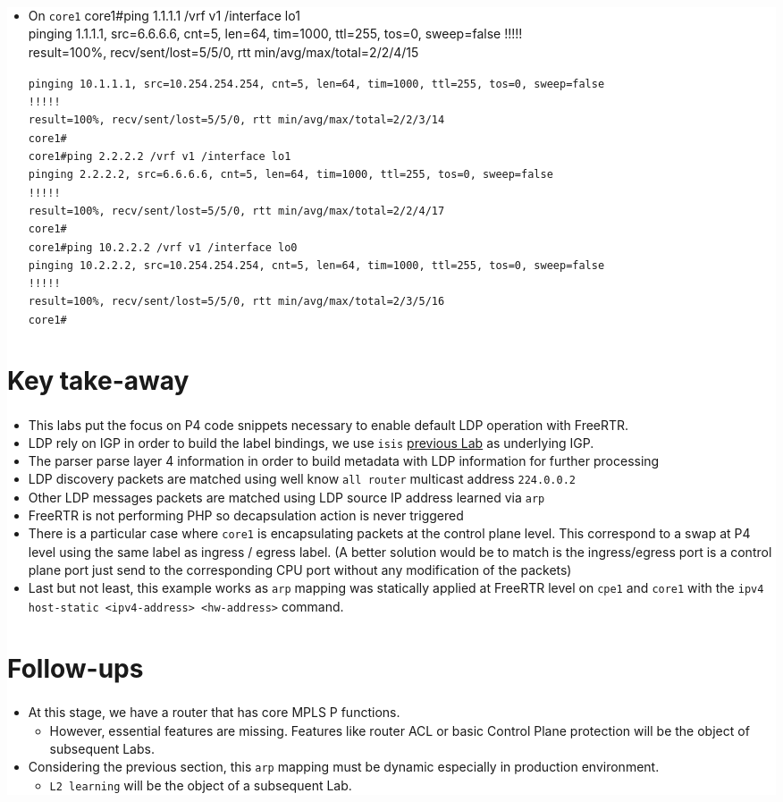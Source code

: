 * On `core1`
      core1#ping 1.1.1.1 /vrf v1 /interface lo1                                         
      pinging 1.1.1.1, src=6.6.6.6, cnt=5, len=64, tim=1000, ttl=255, tos=0, sweep=false
      !!!!!                                                                             
      result=100%, recv/sent/lost=5/5/0, rtt min/avg/max/total=2/2/4/15                 

      pinging 10.1.1.1, src=10.254.254.254, cnt=5, len=64, tim=1000, ttl=255, tos=0, sweep=false
      !!!!!                                                                                      
      result=100%, recv/sent/lost=5/5/0, rtt min/avg/max/total=2/2/3/14                          
      core1#                                                                              
      core1#ping 2.2.2.2 /vrf v1 /interface lo1                                                  
      pinging 2.2.2.2, src=6.6.6.6, cnt=5, len=64, tim=1000, ttl=255, tos=0, sweep=false         
      !!!!!                                                                                      
      result=100%, recv/sent/lost=5/5/0, rtt min/avg/max/total=2/2/4/17                          
      core1#                                                                                                                               
      core1#ping 10.2.2.2 /vrf v1 /interface lo0                                                 
      pinging 10.2.2.2, src=10.254.254.254, cnt=5, len=64, tim=1000, ttl=255, tos=0, sweep=false
      !!!!!                                                                                      
      result=100%, recv/sent/lost=5/5/0, rtt min/avg/max/total=2/3/5/16                          
      core1#                                                                                           

# Key take-away
* This labs put the focus on P4 code snippets necessary to enable default LDP operation with FreeRTR.
* LDP rely on IGP in order to build the label bindings, we use `isis` [previous Lab](https://github.com/frederic-loui/RARE/tree/master/00-unit-labs/0004-isis-operation/p4src) as underlying IGP.
* The parser parse layer 4 information in order to build metadata with LDP information for further processing
* LDP discovery packets are matched using well know `all router` multicast address `224.0.0.2`
* Other LDP messages packets are matched using LDP source IP address learned via `arp`
* FreeRTR is not performing PHP so decapsulation action is never triggered
* There is a particular case where `core1` is encapsulating packets at the control plane level. This correspond to a swap at P4 level using the same label as ingress / egress label. (A better solution would be to match is the ingress/egress port is a control plane port just send to the corresponding CPU port without any modification of the packets)
* Last but not least, this example works as `arp` mapping was statically applied at FreeRTR level on `cpe1` and `core1` with the `ipv4 host-static <ipv4-address> <hw-address>` command.

# Follow-ups
* At this stage, we have a router that has core MPLS P functions.
   * However, essential features are missing. Features like router ACL or basic Control Plane protection will be the object of subsequent Labs.
* Considering the previous section, this `arp` mapping must be dynamic especially in production environment.   
   * `L2 learning` will be the object of a subsequent Lab.

